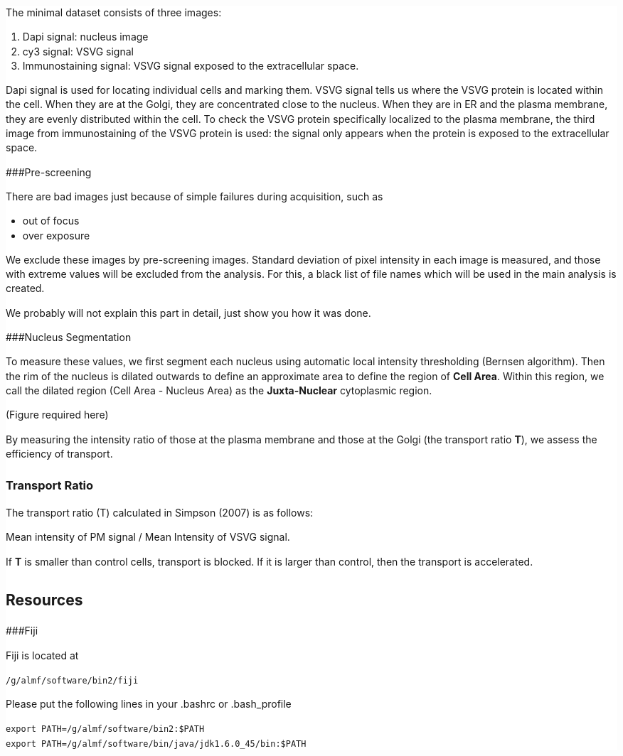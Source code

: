The minimal dataset consists of three images:

1. Dapi signal: nucleus image
2. cy3 signal: VSVG signal
3. Immunostaining signal: VSVG signal exposed to the extracellular space. 

Dapi signal is used for locating individual cells and marking them. VSVG signal tells us where the VSVG protein is located within the cell. When they are at the Golgi, they are concentrated close to the nucleus. When they are in ER and the plasma membrane, they are evenly distributed within the cell. To check the VSVG protein specifically localized to the plasma membrane, the third image from immunostaining of the VSVG protein is used: the signal only appears when the protein is exposed to the extracellular space.

###Pre-screening

There are bad images just because of simple failures during acquisition, such as

- out of focus
- over exposure

We exclude these images by pre-screening images. Standard deviation of pixel intensity in each image is measured, and those with extreme values will be excluded from the analysis. For this, a black list of file names which will be used in the main analysis is created.

We probably will not explain this part in detail, just show you how it was done.  

###Nucleus Segmentation

To measure these values, we first segment each nucleus using automatic local intensity thresholding (Bernsen algorithm). Then the rim of the nucleus is dilated outwards to define an approximate area to define the region of **Cell Area**. Within this region, we call the dilated region (Cell Area - Nucleus Area) as the **Juxta-Nuclear** cytoplasmic region. 

(Figure required here)

By measuring the intensity ratio of those at the plasma membrane and those at the Golgi (the transport ratio **T**), we assess the efficiency of transport.

### Transport Ratio
The transport ratio (T) calculated in Simpson (2007) is as follows:

Mean intensity of PM signal / Mean Intensity of VSVG signal. 

If **T** is smaller than control cells, transport is blocked. If it is larger than control, then the transport is accelerated. 

## Resources

###Fiji

Fiji is located at

	/g/almf/software/bin2/fiji

Please put the following lines in your .bashrc or .bash_profile

	export PATH=/g/almf/software/bin2:$PATH
	export PATH=/g/almf/software/bin/java/jdk1.6.0_45/bin:$PATH
